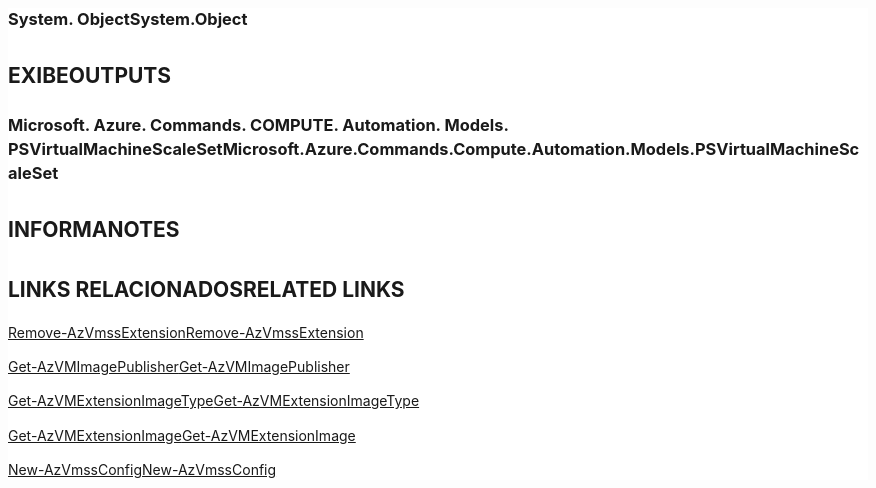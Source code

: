### <span data-ttu-id="40322-154">System. Object</span><span class="sxs-lookup"><span data-stu-id="40322-154">System.Object</span></span>

## <span data-ttu-id="40322-155">EXIBE</span><span class="sxs-lookup"><span data-stu-id="40322-155">OUTPUTS</span></span>

### <span data-ttu-id="40322-156">Microsoft. Azure. Commands. COMPUTE. Automation. Models. PSVirtualMachineScaleSet</span><span class="sxs-lookup"><span data-stu-id="40322-156">Microsoft.Azure.Commands.Compute.Automation.Models.PSVirtualMachineScaleSet</span></span>

## <span data-ttu-id="40322-157">INFORMA</span><span class="sxs-lookup"><span data-stu-id="40322-157">NOTES</span></span>

## <span data-ttu-id="40322-158">LINKS RELACIONADOS</span><span class="sxs-lookup"><span data-stu-id="40322-158">RELATED LINKS</span></span>

[<span data-ttu-id="40322-159">Remove-AzVmssExtension</span><span class="sxs-lookup"><span data-stu-id="40322-159">Remove-AzVmssExtension</span></span>](./Remove-AzVmssExtension.md)

[<span data-ttu-id="40322-160">Get-AzVMImagePublisher</span><span class="sxs-lookup"><span data-stu-id="40322-160">Get-AzVMImagePublisher</span></span>](./Get-AzVMImagePublisher.md)

[<span data-ttu-id="40322-161">Get-AzVMExtensionImageType</span><span class="sxs-lookup"><span data-stu-id="40322-161">Get-AzVMExtensionImageType</span></span>](./Get-AzVMExtensionImageType.md)

[<span data-ttu-id="40322-162">Get-AzVMExtensionImage</span><span class="sxs-lookup"><span data-stu-id="40322-162">Get-AzVMExtensionImage</span></span>](./Get-AzVMExtensionImage.md)

[<span data-ttu-id="40322-163">New-AzVmssConfig</span><span class="sxs-lookup"><span data-stu-id="40322-163">New-AzVmssConfig</span></span>](./New-AzVmssConfig.md)
